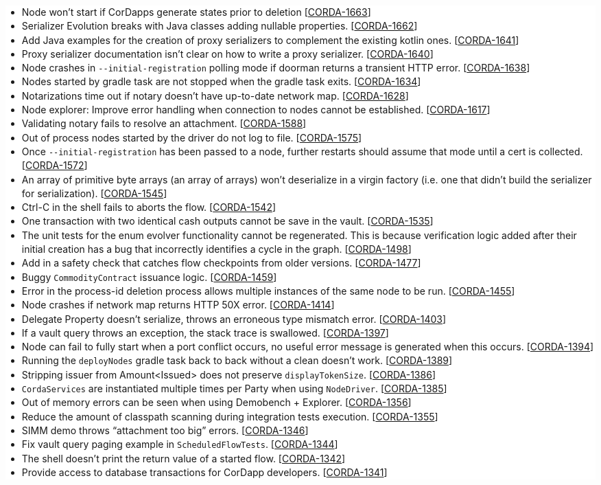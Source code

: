 * Node won’t start if CorDapps generate states prior to deletion [[CORDA-1663](https://r3-cev.atlassian.net/browse/CORDA-1663)]
* Serializer Evolution breaks with Java classes adding nullable properties. [[CORDA-1662](https://r3-cev.atlassian.net/browse/CORDA-1662)]
* Add Java examples for the creation of proxy serializers to complement the existing kotlin ones. [[CORDA-1641](https://r3-cev.atlassian.net/browse/CORDA-1641)]
* Proxy serializer documentation isn’t clear on how to write a proxy serializer. [[CORDA-1640](https://r3-cev.atlassian.net/browse/CORDA-1640)]
* Node crashes in `--initial-registration` polling mode if doorman returns a transient HTTP error. [[CORDA-1638](https://r3-cev.atlassian.net/browse/CORDA-1638)]
* Nodes started by gradle task are not stopped when the gradle task exits. [[CORDA-1634](https://r3-cev.atlassian.net/browse/CORDA-1634)]
* Notarizations time out if notary doesn’t have up-to-date network map. [[CORDA-1628](https://r3-cev.atlassian.net/browse/CORDA-1628)]
* Node explorer: Improve error handling when connection to nodes cannot be established. [[CORDA-1617](https://r3-cev.atlassian.net/browse/CORDA-1617)]
* Validating notary fails to resolve an attachment. [[CORDA-1588](https://r3-cev.atlassian.net/browse/CORDA-1588)]
* Out of process nodes started by the driver do not log to file. [[CORDA-1575](https://r3-cev.atlassian.net/browse/CORDA-1575)]
* Once `--initial-registration` has been passed to a node, further restarts should assume that mode until a cert is collected. [[CORDA-1572](https://r3-cev.atlassian.net/browse/CORDA-1572)]
* An array of primitive byte arrays (an array of arrays) won’t deserialize in a virgin factory (i.e. one that didn’t build the serializer for serialization). [[CORDA-1545](https://r3-cev.atlassian.net/browse/CORDA-1545)]
* Ctrl-C in the shell fails to aborts the flow. [[CORDA-1542](https://r3-cev.atlassian.net/browse/CORDA-1542)]
* One transaction with two identical cash outputs cannot be save in the vault. [[CORDA-1535](https://r3-cev.atlassian.net/browse/CORDA-1535)]
* The unit tests for the enum evolver functionality cannot be regenerated. This is because verification logic added after their initial creation has a bug that incorrectly identifies a cycle in the graph. [[CORDA-1498](https://r3-cev.atlassian.net/browse/CORDA-1498)]
* Add in a safety check that catches flow checkpoints from older versions. [[CORDA-1477](https://r3-cev.atlassian.net/browse/CORDA-1477)]
* Buggy `CommodityContract` issuance logic. [[CORDA-1459](https://r3-cev.atlassian.net/browse/CORDA-1459)]
* Error in the process-id deletion process allows multiple instances of the same node to be run. [[CORDA-1455](https://r3-cev.atlassian.net/browse/CORDA-1455)]
* Node crashes if network map returns HTTP 50X error. [[CORDA-1414](https://r3-cev.atlassian.net/browse/CORDA-1414)]
* Delegate Property doesn’t serialize, throws an erroneous type mismatch error. [[CORDA-1403](https://r3-cev.atlassian.net/browse/CORDA-1403)]
* If a vault query throws an exception, the stack trace is swallowed. [[CORDA-1397](https://r3-cev.atlassian.net/browse/CORDA-1397)]
* Node can fail to fully start when a port conflict occurs, no useful error message is generated when this occurs. [[CORDA-1394](https://r3-cev.atlassian.net/browse/CORDA-1394)]
* Running the `deployNodes` gradle task back to back without a clean doesn’t work. [[CORDA-1389](https://r3-cev.atlassian.net/browse/CORDA-1389)]
* Stripping issuer from Amount<Issued<T>> does not preserve `displayTokenSize`. [[CORDA-1386](https://r3-cev.atlassian.net/browse/CORDA-1386)]
* `CordaServices` are instantiated multiple times per Party when using `NodeDriver`. [[CORDA-1385](https://r3-cev.atlassian.net/browse/CORDA-1385)]
* Out of memory errors can be seen when using Demobench + Explorer. [[CORDA-1356](https://r3-cev.atlassian.net/browse/CORDA-1356)]
* Reduce the amount of classpath scanning during integration tests execution. [[CORDA-1355](https://r3-cev.atlassian.net/browse/CORDA-1355)]
* SIMM demo throws “attachment too big” errors. [[CORDA-1346](https://r3-cev.atlassian.net/browse/CORDA-1346)]
* Fix vault query paging example in `ScheduledFlowTests`. [[CORDA-1344](https://r3-cev.atlassian.net/browse/CORDA-1344)]
* The shell doesn’t print the return value of a started flow. [[CORDA-1342](https://r3-cev.atlassian.net/browse/CORDA-1342)]
* Provide access to database transactions for CorDapp developers. [[CORDA-1341](https://r3-cev.atlassian.net/browse/CORDA-1341)]